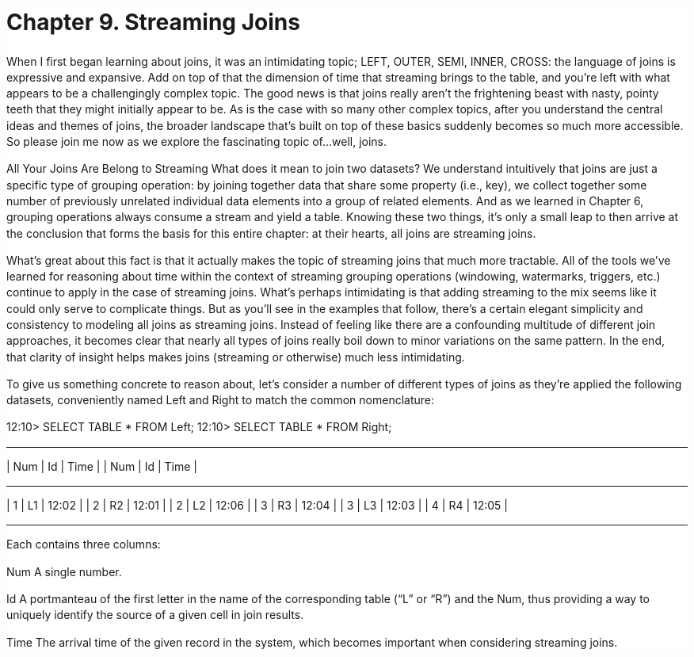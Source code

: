 # Chapter 9. Streaming Joins
When I first began learning about joins, it was an intimidating topic; LEFT, OUTER, SEMI, INNER, CROSS: the language of joins is expressive and expansive. Add on top of that the dimension of time that streaming brings to the table, and you’re left with what appears to be a challengingly complex topic. The good news is that joins really aren’t the frightening beast with nasty, pointy teeth that they might initially appear to be. As is the case with so many other complex topics, after you understand the central ideas and themes of joins, the broader landscape that’s built on top of these basics suddenly becomes so much more accessible. So please join me now as we explore the fascinating topic of...well, joins.

All Your Joins Are Belong to Streaming
What does it mean to join two datasets? We understand intuitively that joins are just a specific type of grouping operation: by joining together data that share some property (i.e., key), we collect together some number of previously unrelated individual data elements into a group of related elements. And as we learned in Chapter 6, grouping operations always consume a stream and yield a table. Knowing these two things, it’s only a small leap to then arrive at the conclusion that forms the basis for this entire chapter: at their hearts, all joins are streaming joins.

What’s great about this fact is that it actually makes the topic of streaming joins that much more tractable. All of the tools we’ve learned for reasoning about time within the context of streaming grouping operations (windowing, watermarks, triggers, etc.) continue to apply in the case of streaming joins. What’s perhaps intimidating is that adding streaming to the mix seems like it could only serve to complicate things. But as you’ll see in the examples that follow, there’s a certain elegant simplicity and consistency to modeling all joins as streaming joins. Instead of feeling like there are a confounding multitude of different join approaches, it becomes clear that nearly all types of joins really boil down to minor variations on the same pattern. In the end, that clarity of insight helps makes joins (streaming or otherwise) much less intimidating.

To give us something concrete to reason about, let’s consider a number of different types of joins as they’re applied the following datasets, conveniently named Left and Right to match the common nomenclature:

12:10> SELECT TABLE * FROM Left;        12:10> SELECT TABLE * FROM Right;
--------------------                    --------------------
| Num | Id | Time  |                    | Num | Id | Time  |
--------------------                    --------------------
| 1   | L1 | 12:02 |                    | 2   | R2 | 12:01 |
| 2   | L2 | 12:06 |                    | 3   | R3 | 12:04 |
| 3   | L3 | 12:03 |                    | 4   | R4 | 12:05 |
--------------------                    --------------------
Each contains three columns:

Num
A single number.

Id
A portmanteau of the first letter in the name of the corresponding table (“L” or “R”) and the Num, thus providing a way to uniquely identify the source of a given cell in join results.

Time
The arrival time of the given record in the system, which becomes important when considering streaming joins.
